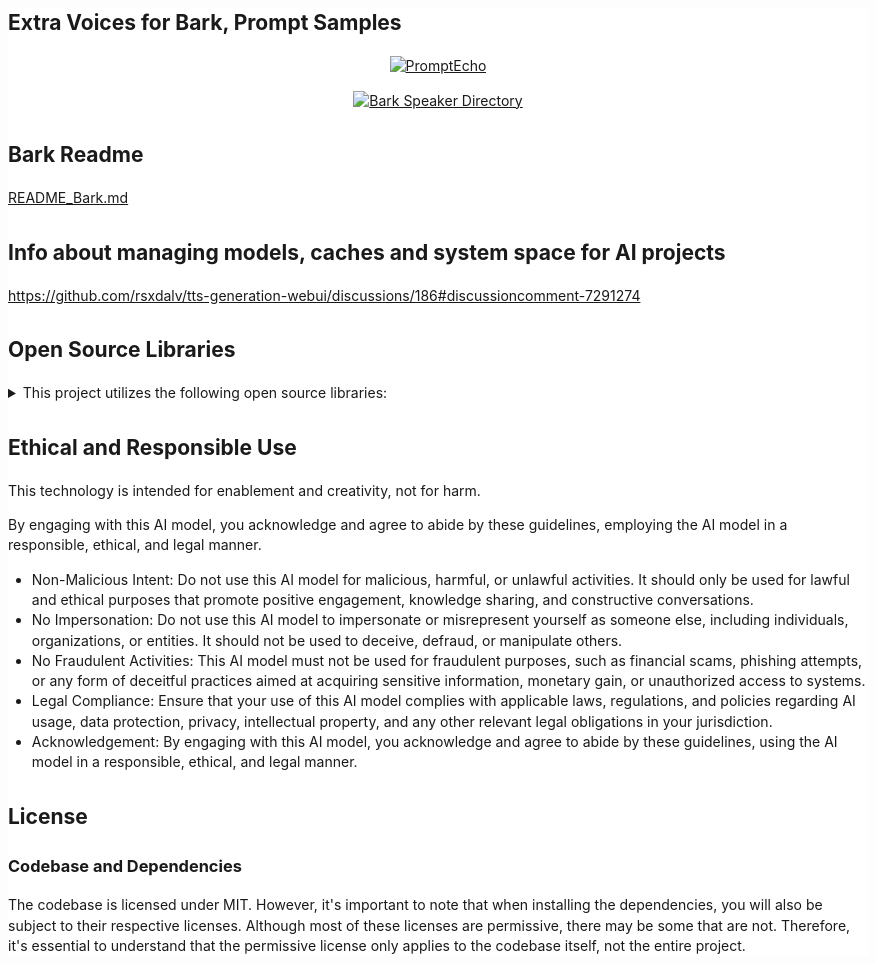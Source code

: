 
## Extra Voices for Bark, Prompt Samples
<div align="center">

[![PromptEcho](https://github.com/user-attachments/assets/d26f76e9-0edf-43b9-b958-1167a867b781)](https://promptecho.com/)

[![Bark Speaker Directory](https://github.com/user-attachments/assets/775bd2fe-cf69-44f3-b77a-427338f77848)](https://rsxdalv.github.io/bark-speaker-directory/)

</div>

## Bark Readme
[README_Bark.md](./documentation/README_Bark.md)

## Info about managing models, caches and system space for AI projects
https://github.com/rsxdalv/tts-generation-webui/discussions/186#discussioncomment-7291274



## Open Source Libraries

<details><summary>This project utilizes the following open source libraries:</summary></details>

## Ethical and Responsible Use
This technology is intended for enablement and creativity, not for harm.

By engaging with this AI model, you acknowledge and agree to abide by these guidelines, employing the AI model in a responsible, ethical, and legal manner.
- Non-Malicious Intent: Do not use this AI model for malicious, harmful, or unlawful activities. It should only be used for lawful and ethical purposes that promote positive engagement, knowledge sharing, and constructive conversations.
- No Impersonation: Do not use this AI model to impersonate or misrepresent yourself as someone else, including individuals, organizations, or entities. It should not be used to deceive, defraud, or manipulate others.
- No Fraudulent Activities: This AI model must not be used for fraudulent purposes, such as financial scams, phishing attempts, or any form of deceitful practices aimed at acquiring sensitive information, monetary gain, or unauthorized access to systems.
- Legal Compliance: Ensure that your use of this AI model complies with applicable laws, regulations, and policies regarding AI usage, data protection, privacy, intellectual property, and any other relevant legal obligations in your jurisdiction.
- Acknowledgement: By engaging with this AI model, you acknowledge and agree to abide by these guidelines, using the AI model in a responsible, ethical, and legal manner.

## License

### Codebase and Dependencies

The codebase is licensed under MIT. However, it's important to note that when installing the dependencies, you will also be subject to their respective licenses. Although most of these licenses are permissive, there may be some that are not. Therefore, it's essential to understand that the permissive license only applies to the codebase itself, not the entire project.
